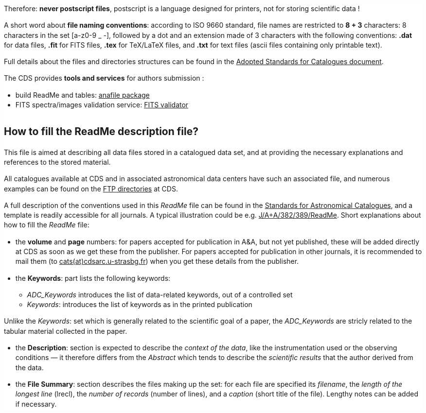 Therefore: **never postscript files**, postscript is a language designed for printers, not for storing scientific data !

A short word about **file naming conventions**: according to ISO 9660 standard, file names are restricted to **8 + 3** characters: 8 characters in the set [a-z0-9 _ -], followed by a dot and an extension made of 3 characters with the following conventions: **.dat** for data files, **.fit** for FITS files, **.tex** for TeX/LaTeX files, and **.txt** for text files (ascii files containing only printable text).

Full details about the files and directories structures can be found in the [Adopted Standards for Catalogues document][vizier-cat-2-description].

The CDS provides **tools and services** for authors submission :

- build ReadMe and tables: [anafile package][vizier-cdspyreadme]
- FITS spectra/images validation service: [FITS validator][vizier-fits-validator]








## How to fill the ReadMe description file?

This file is aimed at describing all data files stored in a catalogued data set, and at providing the necessary explanations and references to the stored material.

All catalogues available at CDS and in associated astronomical data centers have such an associated file, and numerous examples can be found on the [FTP directories][vizier-ftp-cats] at CDS.

A full description of the conventions used in this *ReadMe* file can be found in the [Standards for Astronomical Catalogues][vizier-readme-std], and a template is readily accessible for all journals. A typical illustration could be e.g. [J/A+A/382/389/ReadMe][vizier-readme-example]. Short explanations about how to fill the *ReadMe* file:

- the **volume** and **page** numbers: for papers accepted for publication in A&A, but not yet published, these will be added directly at CDS as soon as we get these from the publisher. For papers accepted for publication in other journals, it is recommended to mail them (to [cats(at)cdsarc.u-strasbg.fr](mailto:cats@cdsarc.u-strasbg.fr)) when you get these details from the publisher.


- the **Keywords**: part lists the following keywords:
	- *ADC\_Keywords* introduces the list of data-related keywords, out of a controlled set
	- *Keywords*:   introduces the list of keywords as in the printed publication

Unlike the *Keywords*:  set which is generally related to the scientific goal of a paper, the *ADC\_Keywords* are stricly related to the tabular material collected in the paper.


- the **Description**: section is expected to describe the *context of the data*, like the instrumentation used or the observing conditions — it therefore differs from the *Abstract* which tends to describe the *scientific results* that the author derived from the data.


- the **File Summary**: section describes the files making up the set: for each file are specified its *filename*, the *length of the longest line* (lrecl), the *number of records* (number of lines), and a *caption* (short title of the file). Lengthy notes can be added if necessary.



[aa-home]: https://www.aanda.org/
[aa-publi-data-cds]: https://www.aanda.org/for-authors/latex-issues/tables
[aa-astro-objects-link]: https://www.aanda.org/for-authors/latex-issues/astronomical-objects-linking-to-databases
[aas-home]: https://journals.aas.org/
[aas-data-guide]: https://journals.aas.org/data-guide/
[mnras-home]: https://academic.oup.com/mnras
[mnras-publi-data-cds]: https://academic.oup.com/mnras/pages/General_Instructions#2.7%20Catalogues%20and%20online-only%20material
[vizier-cat-2-description]: https://vizier.cds.unistra.fr/vizier/catstd/catstd-2.htx
[vizier-cat-32-units]: https://vizier.cds.unistra.fr/vizier/catstd/catstd-3.2.htx
[vizier-cat-33-labels]: https://vizier.cds.unistra.fr/vizier/catstd/catstd-3.3.htx
[vizier-cat-34-optional]: https://vizier.cds.unistra.fr/vizier/catstd/catstd-3.4.htx
[vizier-cat-35-lengthy]: https://vizier.cds.unistra.fr/vizier/catstd/catstd-3.5.htx
[vizier-cdspyreadme]: https://github.com/cds-astro/cds.pyreadme/
[vizier-fits-validator]: https://cdsarc.cds.unistra.fr/vizier.submit/fitsvalidator.html
[vizier-ftp-cats]: http://cdsarc.cds.unistra.fr/ftp/cats/
[vizier-publi-data-home]: https://vizier.cds.unistra.fr/vizier/submit.htx
[vizier-publi-notes-help]: https://cdsarc.cds.unistra.fr/vizier.submit/publication-notes.html
[vizier-readme-std]: https://vizier.cds.unistra.fr/vizier/catstd/catstd-3.1.htx
[vizier-readme-example]: https://cdsarc.cds.unistra.fr/ftp/cats/J/A+A/382/389/ReadMe
[vizier-readme-example-aa]: http://cdsarc.u-strasbg.fr/ftp/cats/J/A+A/ReadMe.txt
[vizier-submit-login]: https://cdsarc.cds.unistra.fr/vizier.submit/index.html
[vizier-submit-data-help]: https://cdsarc.cds.unistra.fr/vizier.submit/help.html
[vizier-submit-old]: http://cdsarc.u-strasbg.fr/viz-bin/Submit
[viz-astro-data]: https://vizier.cfa.harvard.edu/viz-bin/VizieR?-source=I/337
[viz-phot-data]: https://vizier.cfa.harvard.edu/viz-bin/VizieR?-source=II/328
[viz-spectro-data]: https://vizier.cfa.harvard.edu/viz-bin/VizieR?-source=III/135A
[viz-cross-data]: https://vizier.cfa.harvard.edu/viz-bin/VizieR?-source=IV/25
[viz-high-data]: https://vizier.cfa.harvard.edu/viz-bin/VizieR?-source=IX/10A
[viz-comb-data]: https://vizier.cfa.harvard.edu/viz-bin/VizieR?-source=V/139
[viz-misc-data]: https://vizier.cfa.harvard.edu/viz-bin/VizieR?-source=VI/135
[viz-non-sto-data]: https://vizier.cfa.harvard.edu/viz-bin/VizieR?-source=VII/233 
[viz-radio-data]: https://vizier.cfa.harvard.edu/viz-bin/VizieR?-source=VIII/65 
